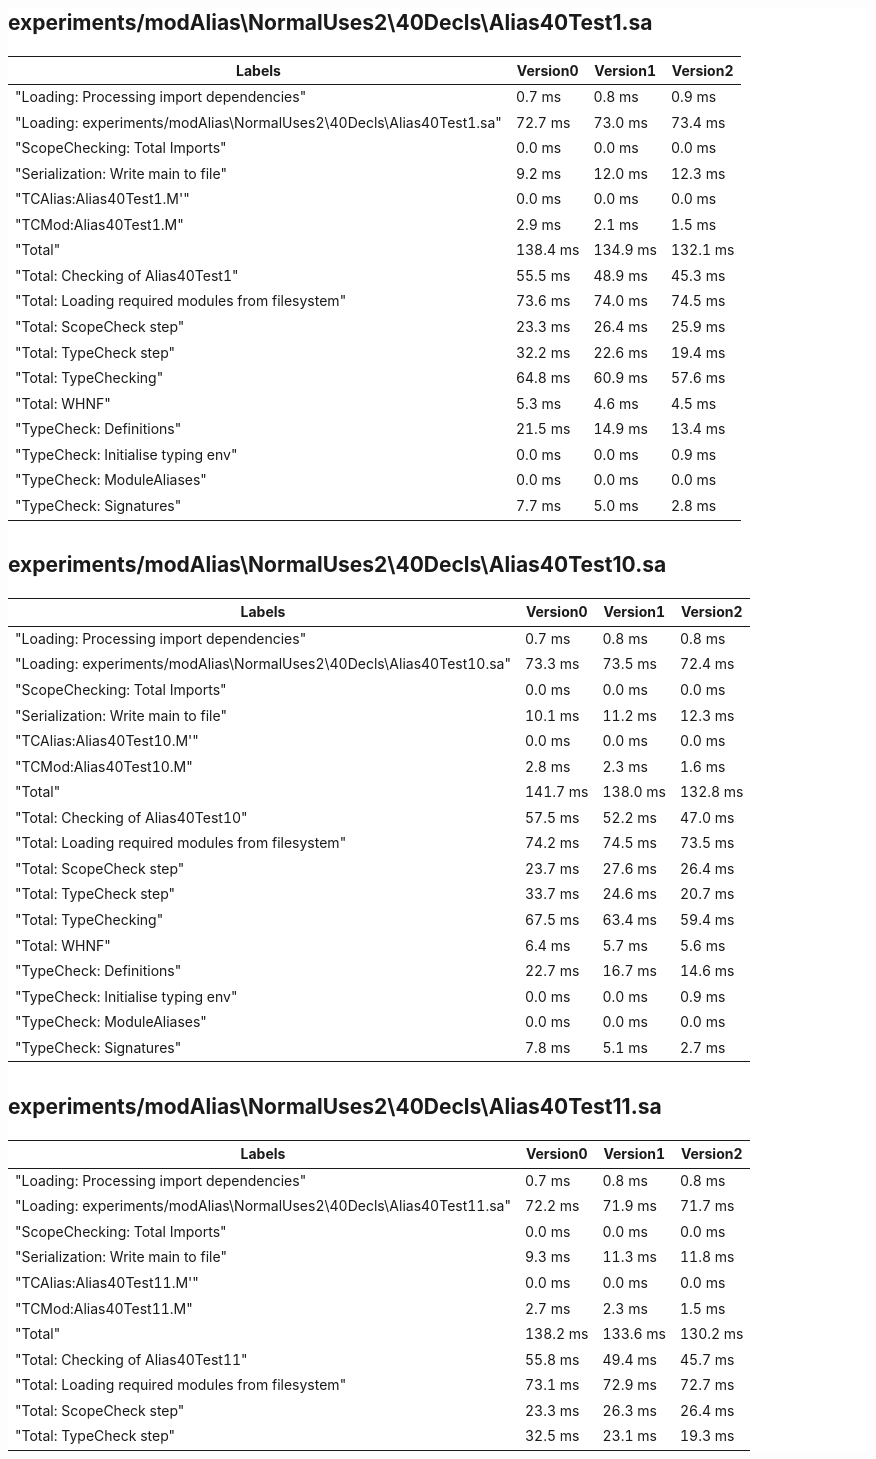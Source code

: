 # 
## experiments/modAlias\NormalUses2\40Decls\Alias40Test1.sa

Labels|Version0|Version1|Version2
---|---|---|---
"Loading: Processing import dependencies"|0.7 ms|0.8 ms|0.9 ms
"Loading: experiments/modAlias\\NormalUses2\\40Decls\\Alias40Test1.sa"|72.7 ms|73.0 ms|73.4 ms
"ScopeChecking: Total Imports"|0.0 ms|0.0 ms|0.0 ms
"Serialization: Write main to file"|9.2 ms|12.0 ms|12.3 ms
"TCAlias:Alias40Test1.M'"|0.0 ms|0.0 ms|0.0 ms
"TCMod:Alias40Test1.M"|2.9 ms|2.1 ms|1.5 ms
"Total"|138.4 ms|134.9 ms|132.1 ms
"Total: Checking of Alias40Test1"|55.5 ms|48.9 ms|45.3 ms
"Total: Loading required modules from filesystem"|73.6 ms|74.0 ms|74.5 ms
"Total: ScopeCheck step"|23.3 ms|26.4 ms|25.9 ms
"Total: TypeCheck step"|32.2 ms|22.6 ms|19.4 ms
"Total: TypeChecking"|64.8 ms|60.9 ms|57.6 ms
"Total: WHNF"|5.3 ms|4.6 ms|4.5 ms
"TypeCheck: Definitions"|21.5 ms|14.9 ms|13.4 ms
"TypeCheck: Initialise typing env"|0.0 ms|0.0 ms|0.9 ms
"TypeCheck: ModuleAliases"|0.0 ms|0.0 ms|0.0 ms
"TypeCheck: Signatures"|7.7 ms|5.0 ms|2.8 ms

## experiments/modAlias\NormalUses2\40Decls\Alias40Test10.sa

Labels|Version0|Version1|Version2
---|---|---|---
"Loading: Processing import dependencies"|0.7 ms|0.8 ms|0.8 ms
"Loading: experiments/modAlias\\NormalUses2\\40Decls\\Alias40Test10.sa"|73.3 ms|73.5 ms|72.4 ms
"ScopeChecking: Total Imports"|0.0 ms|0.0 ms|0.0 ms
"Serialization: Write main to file"|10.1 ms|11.2 ms|12.3 ms
"TCAlias:Alias40Test10.M'"|0.0 ms|0.0 ms|0.0 ms
"TCMod:Alias40Test10.M"|2.8 ms|2.3 ms|1.6 ms
"Total"|141.7 ms|138.0 ms|132.8 ms
"Total: Checking of Alias40Test10"|57.5 ms|52.2 ms|47.0 ms
"Total: Loading required modules from filesystem"|74.2 ms|74.5 ms|73.5 ms
"Total: ScopeCheck step"|23.7 ms|27.6 ms|26.4 ms
"Total: TypeCheck step"|33.7 ms|24.6 ms|20.7 ms
"Total: TypeChecking"|67.5 ms|63.4 ms|59.4 ms
"Total: WHNF"|6.4 ms|5.7 ms|5.6 ms
"TypeCheck: Definitions"|22.7 ms|16.7 ms|14.6 ms
"TypeCheck: Initialise typing env"|0.0 ms|0.0 ms|0.9 ms
"TypeCheck: ModuleAliases"|0.0 ms|0.0 ms|0.0 ms
"TypeCheck: Signatures"|7.8 ms|5.1 ms|2.7 ms

## experiments/modAlias\NormalUses2\40Decls\Alias40Test11.sa

Labels|Version0|Version1|Version2
---|---|---|---
"Loading: Processing import dependencies"|0.7 ms|0.8 ms|0.8 ms
"Loading: experiments/modAlias\\NormalUses2\\40Decls\\Alias40Test11.sa"|72.2 ms|71.9 ms|71.7 ms
"ScopeChecking: Total Imports"|0.0 ms|0.0 ms|0.0 ms
"Serialization: Write main to file"|9.3 ms|11.3 ms|11.8 ms
"TCAlias:Alias40Test11.M'"|0.0 ms|0.0 ms|0.0 ms
"TCMod:Alias40Test11.M"|2.7 ms|2.3 ms|1.5 ms
"Total"|138.2 ms|133.6 ms|130.2 ms
"Total: Checking of Alias40Test11"|55.8 ms|49.4 ms|45.7 ms
"Total: Loading required modules from filesystem"|73.1 ms|72.9 ms|72.7 ms
"Total: ScopeCheck step"|23.3 ms|26.3 ms|26.4 ms
"Total: TypeCheck step"|32.5 ms|23.1 ms|19.3 ms